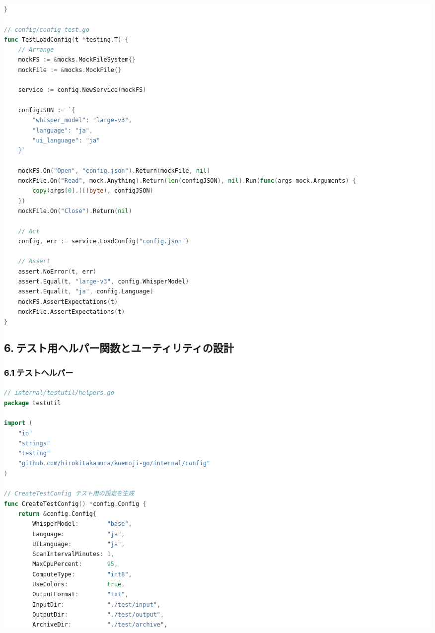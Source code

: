 ```go
}

// config/config_test.go
func TestLoadConfig(t *testing.T) {
    // Arrange
    mockFS := &mocks.MockFileSystem{}
    mockFile := &mocks.MockFile{}
    
    service := config.NewService(mockFS)
    
    configJSON := `{
        "whisper_model": "large-v3",
        "language": "ja",
        "ui_language": "ja"
    }`
    
    mockFS.On("Open", "config.json").Return(mockFile, nil)
    mockFile.On("Read", mock.Anything).Return(len(configJSON), nil).Run(func(args mock.Arguments) {
        copy(args[0].([]byte), configJSON)
    })
    mockFile.On("Close").Return(nil)
    
    // Act
    config, err := service.LoadConfig("config.json")
    
    // Assert
    assert.NoError(t, err)
    assert.Equal(t, "large-v3", config.WhisperModel)
    assert.Equal(t, "ja", config.Language)
    mockFS.AssertExpectations(t)
    mockFile.AssertExpectations(t)
}
```

## 6. テスト用ヘルパー関数とユーティリティの設計

### 6.1 テストヘルパー

```go
// internal/testutil/helpers.go
package testutil

import (
    "io"
    "strings"
    "testing"
    "github.com/hirokitakamura/koemoji-go/internal/config"
)

// CreateTestConfig テスト用の設定を生成
func CreateTestConfig() *config.Config {
    return &config.Config{
        WhisperModel:        "base",
        Language:            "ja",
        UILanguage:          "ja",
        ScanIntervalMinutes: 1,
        MaxCpuPercent:       95,
        ComputeType:         "int8",
        UseColors:           true,
        OutputFormat:        "txt",
        InputDir:            "./test/input",
        OutputDir:           "./test/output",
        ArchiveDir:          "./test/archive",
```